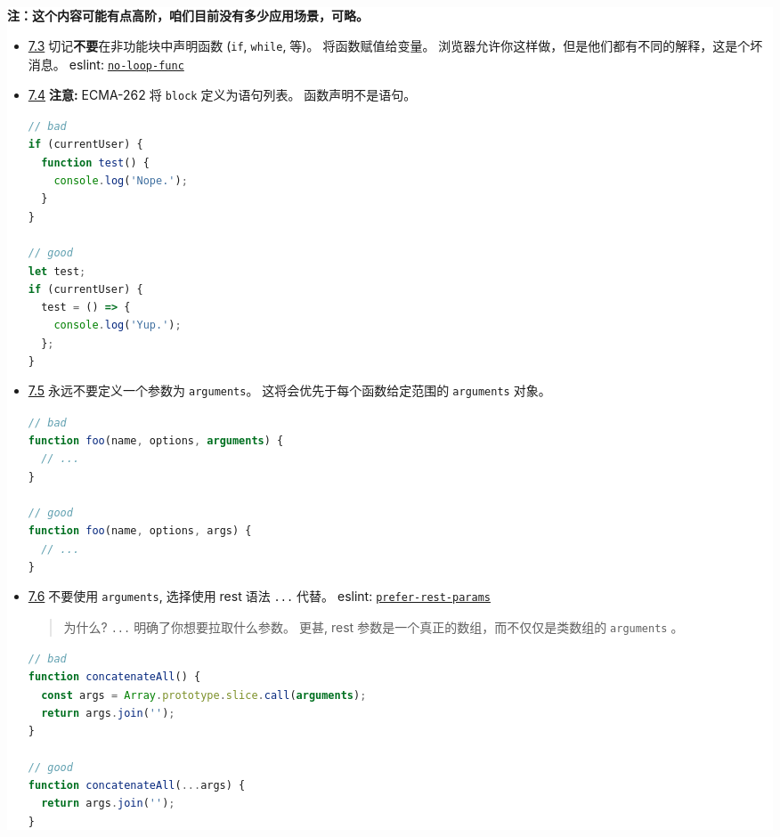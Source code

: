   **注：这个内容可能有点高阶，咱们目前没有多少应用场景，可略。**

<a name="functions--in-blocks"></a><a name="7.3"></a>

  - [7.3](#functions--in-blocks) 切记**不要**在非功能块中声明函数 (`if`, `while`, 等)。 将函数赋值给变量。 浏览器允许你这样做，但是他们都有不同的解释，这是个坏消息。 eslint: [`no-loop-func`](https://eslint.org/docs/rules/no-loop-func.html)

  <a name="functions--note-on-blocks"></a><a name="7.4"></a>
  - [7.4](#functions--note-on-blocks) **注意:** ECMA-262 将 `block` 定义为语句列表。 函数声明不是语句。

    ```javascript
    // bad
    if (currentUser) {
      function test() {
        console.log('Nope.');
      }
    }
    
    // good
    let test;
    if (currentUser) {
      test = () => {
        console.log('Yup.');
      };
    }
    ```

  <a name="functions--arguments-shadow"></a><a name="7.5"></a>
  - [7.5](#functions--arguments-shadow) 永远不要定义一个参数为 `arguments`。 这将会优先于每个函数给定范围的 `arguments` 对象。

    ```javascript
    // bad
    function foo(name, options, arguments) {
      // ...
    }
    
    // good
    function foo(name, options, args) {
      // ...
    }
    ```

  <a name="es6-rest"></a><a name="7.6"></a>
  - [7.6](#es6-rest) 不要使用 `arguments`, 选择使用 rest 语法 `...` 代替。 eslint: [`prefer-rest-params`](https://eslint.org/docs/rules/prefer-rest-params)

    > 为什么? `...` 明确了你想要拉取什么参数。 更甚, rest 参数是一个真正的数组，而不仅仅是类数组的 `arguments` 。

    ```javascript
    // bad
    function concatenateAll() {
      const args = Array.prototype.slice.call(arguments);
      return args.join('');
    }
    
    // good
    function concatenateAll(...args) {
      return args.join('');
    }
    ```
